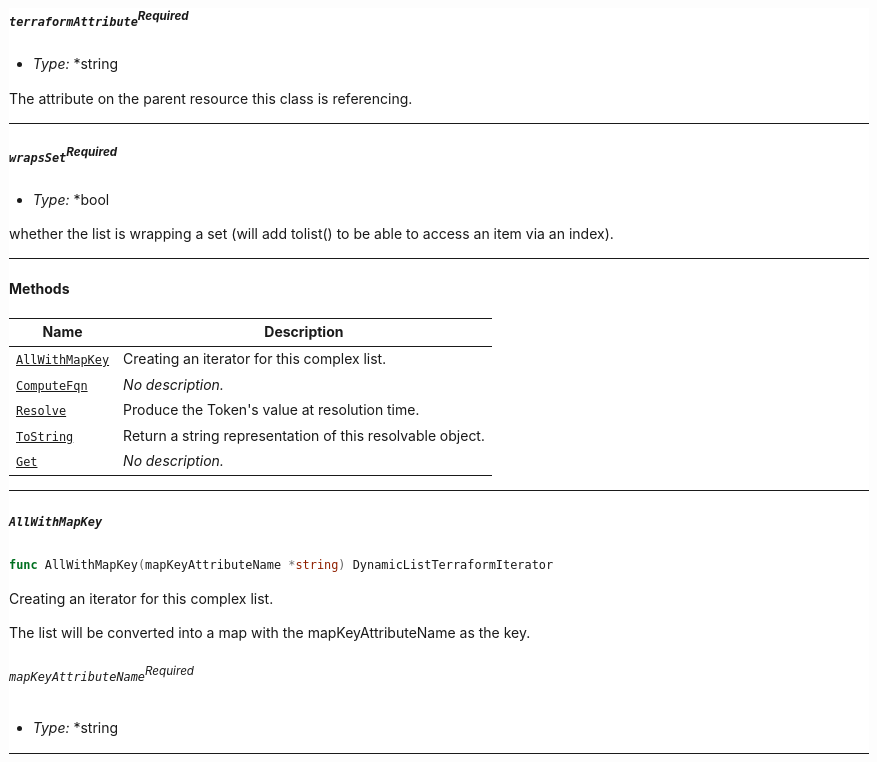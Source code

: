 
##### `terraformAttribute`<sup>Required</sup> <a name="terraformAttribute" id="@cdktf/provider-pagerduty.dataPagerdutyTeamMembers.DataPagerdutyTeamMembersMembersList.Initializer.parameter.terraformAttribute"></a>

- *Type:* *string

The attribute on the parent resource this class is referencing.

---

##### `wrapsSet`<sup>Required</sup> <a name="wrapsSet" id="@cdktf/provider-pagerduty.dataPagerdutyTeamMembers.DataPagerdutyTeamMembersMembersList.Initializer.parameter.wrapsSet"></a>

- *Type:* *bool

whether the list is wrapping a set (will add tolist() to be able to access an item via an index).

---

#### Methods <a name="Methods" id="Methods"></a>

| **Name** | **Description** |
| --- | --- |
| <code><a href="#@cdktf/provider-pagerduty.dataPagerdutyTeamMembers.DataPagerdutyTeamMembersMembersList.allWithMapKey">AllWithMapKey</a></code> | Creating an iterator for this complex list. |
| <code><a href="#@cdktf/provider-pagerduty.dataPagerdutyTeamMembers.DataPagerdutyTeamMembersMembersList.computeFqn">ComputeFqn</a></code> | *No description.* |
| <code><a href="#@cdktf/provider-pagerduty.dataPagerdutyTeamMembers.DataPagerdutyTeamMembersMembersList.resolve">Resolve</a></code> | Produce the Token's value at resolution time. |
| <code><a href="#@cdktf/provider-pagerduty.dataPagerdutyTeamMembers.DataPagerdutyTeamMembersMembersList.toString">ToString</a></code> | Return a string representation of this resolvable object. |
| <code><a href="#@cdktf/provider-pagerduty.dataPagerdutyTeamMembers.DataPagerdutyTeamMembersMembersList.get">Get</a></code> | *No description.* |

---

##### `AllWithMapKey` <a name="AllWithMapKey" id="@cdktf/provider-pagerduty.dataPagerdutyTeamMembers.DataPagerdutyTeamMembersMembersList.allWithMapKey"></a>

```go
func AllWithMapKey(mapKeyAttributeName *string) DynamicListTerraformIterator
```

Creating an iterator for this complex list.

The list will be converted into a map with the mapKeyAttributeName as the key.

###### `mapKeyAttributeName`<sup>Required</sup> <a name="mapKeyAttributeName" id="@cdktf/provider-pagerduty.dataPagerdutyTeamMembers.DataPagerdutyTeamMembersMembersList.allWithMapKey.parameter.mapKeyAttributeName"></a>

- *Type:* *string

---